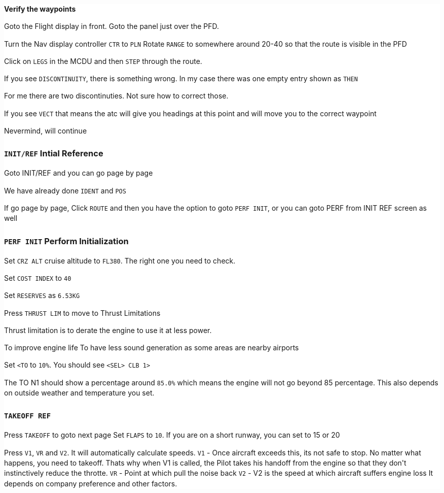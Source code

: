 **Verify the waypoints**

Goto the Flight display in front. Goto the panel just over the PFD.

Turn the Nav display controller `CTR` to `PLN`
Rotate `RANGE` to somewhere around 20-40 so that the route is visible in the PFD

Click on `LEGS` in the MCDU and then `STEP` through the route.

If you see `DISCONTINUITY`, there is something wrong. In my case there was one empty entry shown as `THEN`

For me there are two discontinuties. Not sure how to correct those.

If you see `VECT` that means the atc will give you headings at this point and will move you to the correct waypoint



Nevermind, will continue


### `INIT/REF` Intial Reference

Goto INIT/REF and you can go page by page

We have already done `IDENT` and  `POS`

If go page by page, Click `ROUTE` and then you have the option to goto `PERF INIT`, or you can goto PERF from INIT REF screen as well

### `PERF INIT` Perform Initialization

Set `CRZ ALT` cruise altitude to `FL380`. The right one you need to check.

Set `COST INDEX` to `40`

Set `RESERVES` as `6.53KG`

Press `THRUST LIM` to move to Thrust Limitations

Thrust limitation is to derate the engine to use it at less power. 

To improve engine life 
To have less sound generation as some areas are nearby airports

Set `<TO` to `10%`. You should see `<SEL> CLB 1>`

The TO N1 should show a percentage around `85.0%` which means the engine will not go beyond 85 percentage. This also depends on outside weather and temperature you set.

### `TAKEOFF REF`
Press `TAKEOFF` to goto next page
Set `FLAPS` to `10`. If you are on a short runway, you can set to 15 or 20

Press `V1`, `VR` and `V2`. It will automatically calculate speeds. 
`V1` - Once aircraft exceeds this, its not safe to stop. No matter what happens, you need to takeoff. Thats why when V1 is called, the Pilot takes his handoff from the engine so that they don't instinctively reduce the throtte.
`VR` - Point at which pull the noise back
`V2` - V2 is the speed at which aircraft suffers engine loss
It depends on company preference and other factors. 
